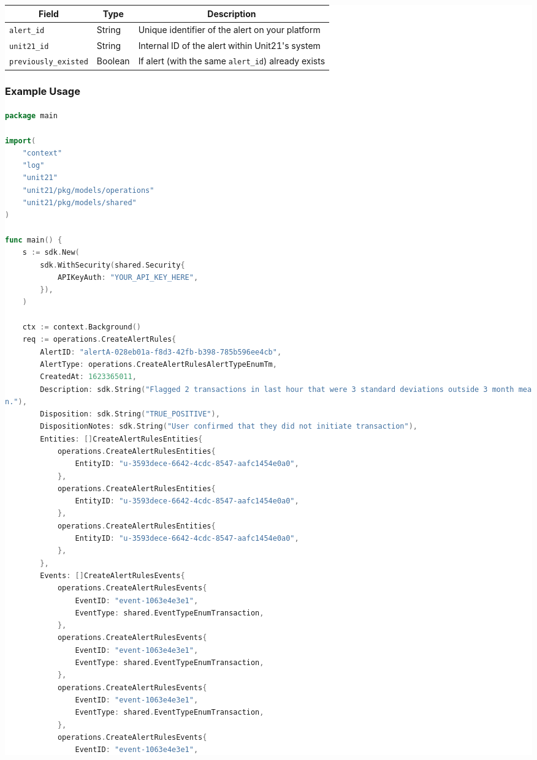   | Field                    | Type     | Description                                             |
  |--------------------------|----------|---------------------------------------------------------|
  | `alert_id`	             | String   | Unique identifier of the alert on your platform         |
  | `unit21_id`	             | String   | Internal ID of the alert within Unit21's system         |
  | `previously_existed`	   | Boolean  | If alert (with the same `alert_id`) already exists      |


### Example Usage

```go
package main

import(
	"context"
	"log"
	"unit21"
	"unit21/pkg/models/operations"
	"unit21/pkg/models/shared"
)

func main() {
    s := sdk.New(
        sdk.WithSecurity(shared.Security{
            APIKeyAuth: "YOUR_API_KEY_HERE",
        }),
    )

    ctx := context.Background()    
    req := operations.CreateAlertRules{
        AlertID: "alertA-028eb01a-f8d3-42fb-b398-785b596ee4cb",
        AlertType: operations.CreateAlertRulesAlertTypeEnumTm,
        CreatedAt: 1623365011,
        Description: sdk.String("Flagged 2 transactions in last hour that were 3 standard deviations outside 3 month mean."),
        Disposition: sdk.String("TRUE_POSITIVE"),
        DispositionNotes: sdk.String("User confirmed that they did not initiate transaction"),
        Entities: []CreateAlertRulesEntities{
            operations.CreateAlertRulesEntities{
                EntityID: "u-3593dece-6642-4cdc-8547-aafc1454e0a0",
            },
            operations.CreateAlertRulesEntities{
                EntityID: "u-3593dece-6642-4cdc-8547-aafc1454e0a0",
            },
            operations.CreateAlertRulesEntities{
                EntityID: "u-3593dece-6642-4cdc-8547-aafc1454e0a0",
            },
        },
        Events: []CreateAlertRulesEvents{
            operations.CreateAlertRulesEvents{
                EventID: "event-1063e4e3e1",
                EventType: shared.EventTypeEnumTransaction,
            },
            operations.CreateAlertRulesEvents{
                EventID: "event-1063e4e3e1",
                EventType: shared.EventTypeEnumTransaction,
            },
            operations.CreateAlertRulesEvents{
                EventID: "event-1063e4e3e1",
                EventType: shared.EventTypeEnumTransaction,
            },
            operations.CreateAlertRulesEvents{
                EventID: "event-1063e4e3e1",
```